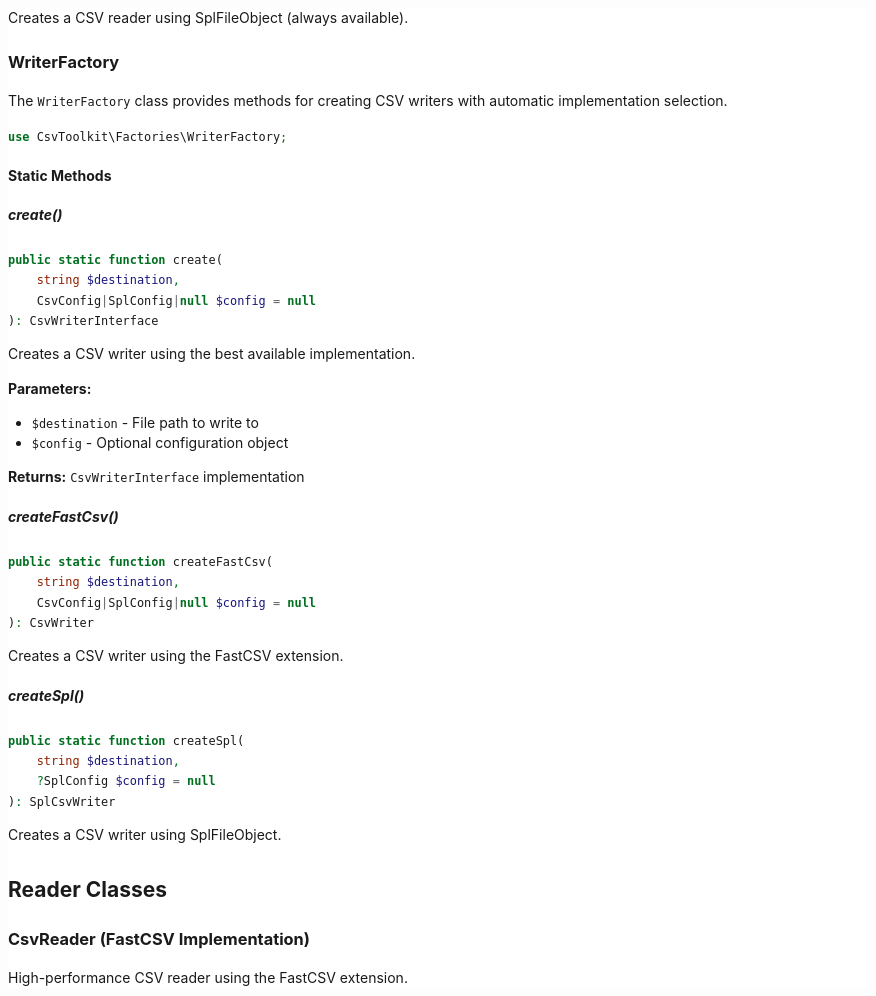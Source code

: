 Creates a CSV reader using SplFileObject (always available).

### WriterFactory

The `WriterFactory` class provides methods for creating CSV writers with automatic implementation selection.

```php
use CsvToolkit\Factories\WriterFactory;
```

#### Static Methods

##### create()

```php
public static function create(
    string $destination,
    CsvConfig|SplConfig|null $config = null
): CsvWriterInterface
```

Creates a CSV writer using the best available implementation.

**Parameters:**
- `$destination` - File path to write to
- `$config` - Optional configuration object

**Returns:** `CsvWriterInterface` implementation

##### createFastCsv()

```php
public static function createFastCsv(
    string $destination,
    CsvConfig|SplConfig|null $config = null
): CsvWriter
```

Creates a CSV writer using the FastCSV extension.

##### createSpl()

```php
public static function createSpl(
    string $destination,
    ?SplConfig $config = null
): SplCsvWriter
```

Creates a CSV writer using SplFileObject.

## Reader Classes

### CsvReader (FastCSV Implementation)

High-performance CSV reader using the FastCSV extension.
